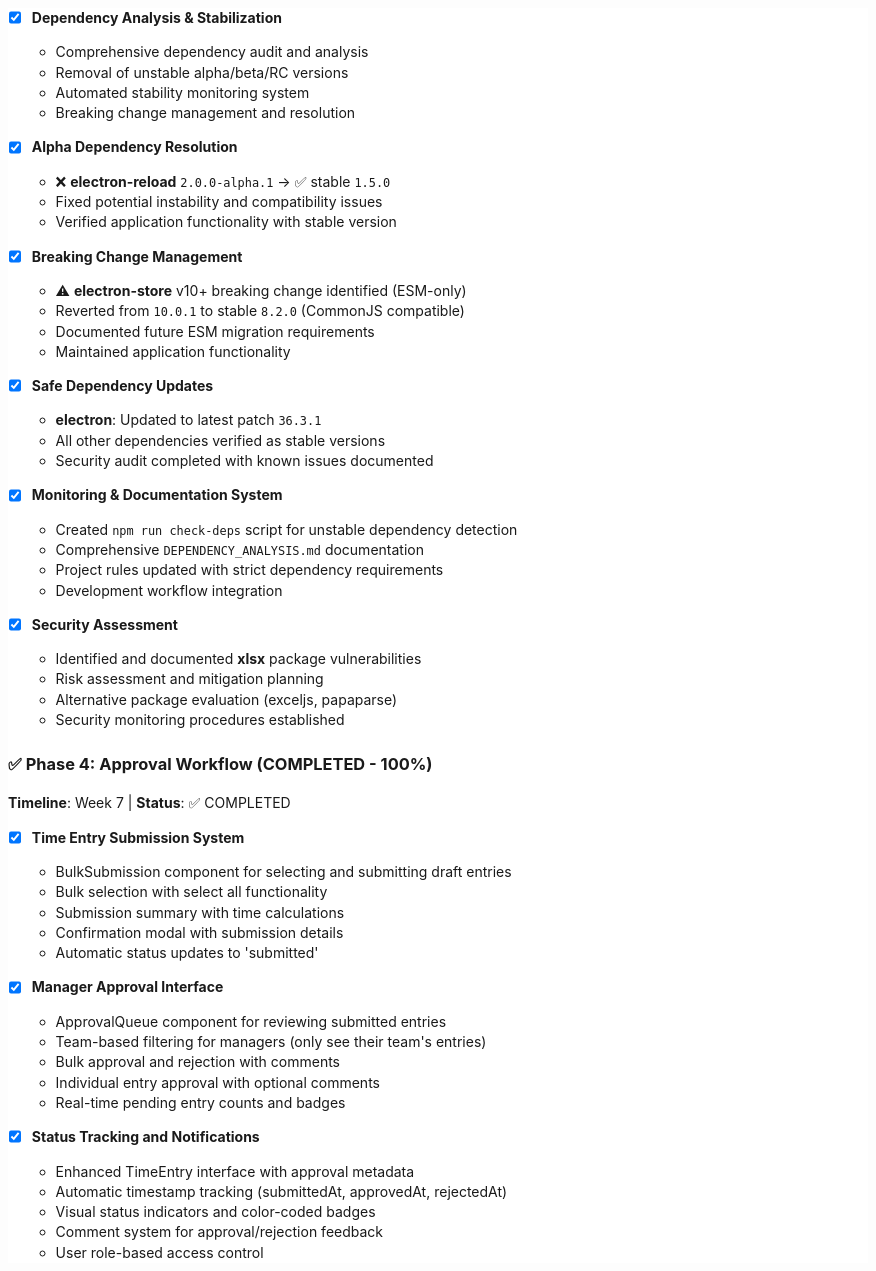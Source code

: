 - [x] **Dependency Analysis & Stabilization**
  - Comprehensive dependency audit and analysis
  - Removal of unstable alpha/beta/RC versions
  - Automated stability monitoring system
  - Breaking change management and resolution

- [x] **Alpha Dependency Resolution**
  - ❌ **electron-reload** `2.0.0-alpha.1` → ✅ stable `1.5.0`
  - Fixed potential instability and compatibility issues
  - Verified application functionality with stable version

- [x] **Breaking Change Management**
  - ⚠️ **electron-store** v10+ breaking change identified (ESM-only)
  - Reverted from `10.0.1` to stable `8.2.0` (CommonJS compatible)
  - Documented future ESM migration requirements
  - Maintained application functionality

- [x] **Safe Dependency Updates**
  - **electron**: Updated to latest patch `36.3.1`
  - All other dependencies verified as stable versions
  - Security audit completed with known issues documented

- [x] **Monitoring & Documentation System**
  - Created `npm run check-deps` script for unstable dependency detection
  - Comprehensive `DEPENDENCY_ANALYSIS.md` documentation
  - Project rules updated with strict dependency requirements
  - Development workflow integration

- [x] **Security Assessment**
  - Identified and documented **xlsx** package vulnerabilities
  - Risk assessment and mitigation planning
  - Alternative package evaluation (exceljs, papaparse)
  - Security monitoring procedures established

### ✅ Phase 4: Approval Workflow (COMPLETED - 100%)
**Timeline**: Week 7 | **Status**: ✅ COMPLETED

- [x] **Time Entry Submission System**
  - BulkSubmission component for selecting and submitting draft entries
  - Bulk selection with select all functionality
  - Submission summary with time calculations
  - Confirmation modal with submission details
  - Automatic status updates to 'submitted'

- [x] **Manager Approval Interface**
  - ApprovalQueue component for reviewing submitted entries
  - Team-based filtering for managers (only see their team's entries)
  - Bulk approval and rejection with comments
  - Individual entry approval with optional comments
  - Real-time pending entry counts and badges

- [x] **Status Tracking and Notifications**
  - Enhanced TimeEntry interface with approval metadata
  - Automatic timestamp tracking (submittedAt, approvedAt, rejectedAt)
  - Visual status indicators and color-coded badges
  - Comment system for approval/rejection feedback
  - User role-based access control
